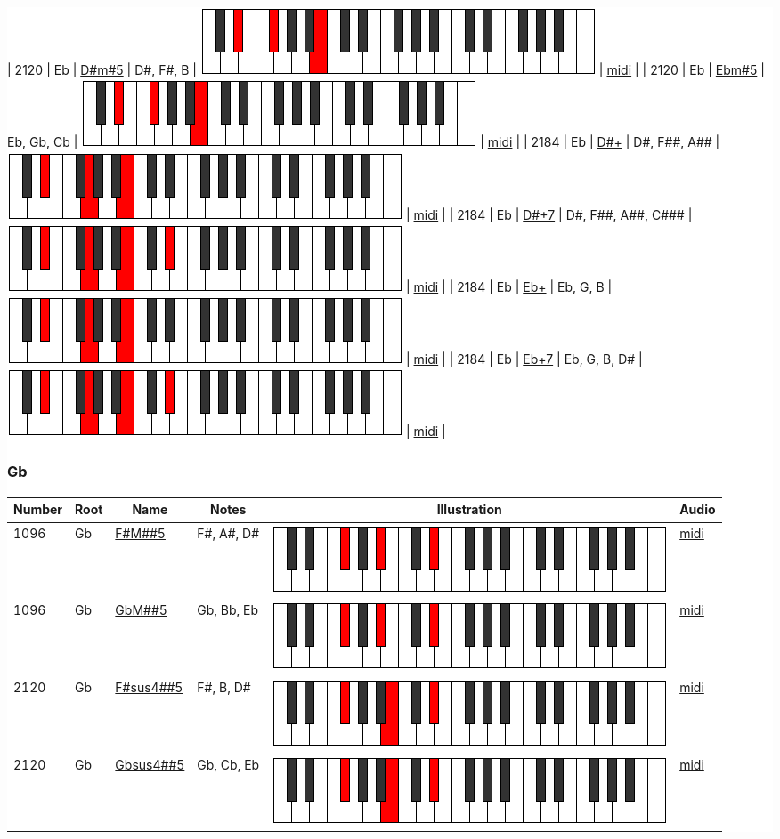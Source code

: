 | 2120 | Eb | [D#m#5](ChordDSharpMinorSharpFifth.md) | D#, F#, B | ![D#m#5](ChordDSharpMinorSharpFifthRootPosition.png) | [midi](ChordDSharpMinorSharpFifthRootPosition.mid) |
| 2120 | Eb | [Ebm#5](ChordEFlatMinorSharpFifth.md) | Eb, Gb, Cb | ![Ebm#5](ChordEFlatMinorSharpFifthRootPosition.png) | [midi](ChordEFlatMinorSharpFifthRootPosition.mid) |
| 2184 | Eb | [D#+](ChordDSharpAugmented.md) | D#, F##, A## | ![D#+](ChordDSharpAugmentedRootPosition.png) | [midi](ChordDSharpAugmentedRootPosition.mid) |
| 2184 | Eb | [D#+7](ChordDSharpAugmentedAugmentedSeventh.md) | D#, F##, A##, C### | ![D#+7](ChordDSharpAugmentedAugmentedSeventhRootPosition.png) | [midi](ChordDSharpAugmentedAugmentedSeventhRootPosition.mid) |
| 2184 | Eb | [Eb+](ChordEFlatAugmented.md) | Eb, G, B | ![Eb+](ChordEFlatAugmentedRootPosition.png) | [midi](ChordEFlatAugmentedRootPosition.mid) |
| 2184 | Eb | [Eb+7](ChordEFlatAugmentedAugmentedSeventh.md) | Eb, G, B, D# | ![Eb+7](ChordEFlatAugmentedAugmentedSeventhRootPosition.png) | [midi](ChordEFlatAugmentedAugmentedSeventhRootPosition.mid) |

### Gb

| Number | Root | Name | Notes | Illustration | Audio |
|--------|------|------|-------|--------------|-------|
| 1096 | Gb | [F#M##5](ChordFSharpMajorDoubleSharpFifth.md) | F#, A#, D# | ![F#M##5](ChordFSharpMajorDoubleSharpFifthRootPosition.png) | [midi](ChordFSharpMajorDoubleSharpFifthRootPosition.mid) |
| 1096 | Gb | [GbM##5](ChordGFlatMajorDoubleSharpFifth.md) | Gb, Bb, Eb | ![GbM##5](ChordGFlatMajorDoubleSharpFifthRootPosition.png) | [midi](ChordGFlatMajorDoubleSharpFifthRootPosition.mid) |
| 2120 | Gb | [F#sus4##5](ChordFSharpSuspendedFourthDoubleSharpFifth.md) | F#, B, D# | ![F#sus4##5](ChordFSharpSuspendedFourthDoubleSharpFifthRootPosition.png) | [midi](ChordFSharpSuspendedFourthDoubleSharpFifthRootPosition.mid) |
| 2120 | Gb | [Gbsus4##5](ChordGFlatSuspendedFourthDoubleSharpFifth.md) | Gb, Cb, Eb | ![Gbsus4##5](ChordGFlatSuspendedFourthDoubleSharpFifthRootPosition.png) | [midi](ChordGFlatSuspendedFourthDoubleSharpFifthRootPosition.mid) |
